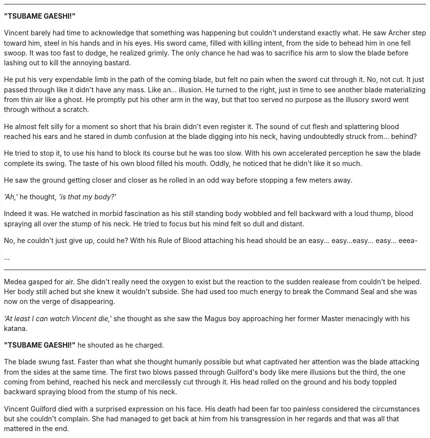 ------------------------------------------------------------------------

**"TSUBAME GAESHI!"**

Vincent barely had time to acknowledge that something was happening but couldn't understand exactly what. He saw Archer step toward him, steel in his hands and in his eyes. His sword came, filled with killing intent, from the side to behead him in one fell swoop. It was too fast to dodge, he realized grimly. The only chance he had was to sacrifice his arm to slow the blade before lashing out to kill the annoying bastard.

He put his very expendable limb in the path of the coming blade, but felt no pain when the sword cut through it. No, not cut. It just passed through like it didn't have any mass. Like an... illusion. He turned to the right, just in time to see another blade materializing from thin air like a ghost. He promptly put his other arm in the way, but that too served no purpose as the illusory sword went through without a scratch.

He almost felt silly for a moment so short that his brain didn't even register it. The sound of cut flesh and splattering blood reached his ears and he stared in dumb confusion at the blade digging into his neck, having undoubtedly struck from... behind?

He tried to stop it, to use his hand to block its course but he was too slow. With his own accelerated perception he saw the blade complete its swing. The taste of his own blood filled his mouth. Oddly, he noticed that he didn't like it so much.

He saw the ground getting closer and closer as he rolled in an odd way before stopping a few meters away.

*'Ah,'* he thought, *'is that my body?'*

Indeed it was. He watched in morbid fascination as his still standing body wobbled and fell backward with a loud thump, blood spraying all over the stump of his neck. He tried to focus but his mind felt so dull and distant.

No, he couldn't just give up, could he? With his Rule of Blood attaching his head should be an easy... easy...easy... easy... eeea-

...

------------------------------------------------------------------------

Medea gasped for air. She didn't really need the oxygen to exist but the reaction to the sudden realease from couldn't be helped. Her body still ached but she knew it wouldn't subside. She had used too much energy to break the Command Seal and she was now on the verge of disappearing.

*'At least I can watch Vincent die,'* she thought as she saw the Magus boy approaching her former Master menacingly with his katana.

**"TSUBAME GAESHI!"** he shouted as he charged.

The blade swung fast. Faster than what she thought humanly possible but what captivated her attention was the blade attacking from the sides at the same time. The first two blows passed through Guilford's body like mere illusions but the third, the one coming from behind, reached his neck and mercilessly cut through it. His head rolled on the ground and his body toppled backward spraying blood from the stump of his neck.

Vincent Guilford died with a surprised expression on his face. His death had been far too painless considered the circumstances but she couldn't complain. She had managed to get back at him from his transgression in her regards and that was all that mattered in the end.
